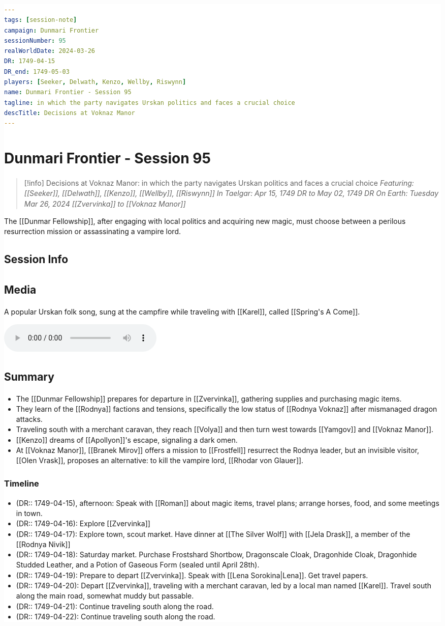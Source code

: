 ```yaml
---
tags: [session-note]
campaign: Dunmari Frontier
sessionNumber: 95
realWorldDate: 2024-03-26
DR: 1749-04-15
DR_end: 1749-05-03
players: [Seeker, Delwath, Kenzo, Wellby, Riswynn]
name: Dunmari Frontier - Session 95
tagline: in which the party navigates Urskan politics and faces a crucial choice
descTitle: Decisions at Voknaz Manor
---
```

# Dunmari Frontier - Session 95

>[!info] Decisions at Voknaz Manor: in which the party navigates Urskan politics and faces a crucial choice
> *Featuring: [[Seeker]], [[Delwath]], [[Kenzo]], [[Wellby]], [[Riswynn]]*
> *In Taelgar: Apr 15, 1749 DR to May 02, 1749 DR*
> *On Earth: Tuesday Mar 26, 2024*
> *[[Zvervinka]] to [[Voknaz Manor]]*

The [[Dunmar Fellowship]], after engaging with local politics and acquiring new magic, must choose between a perilous resurrection mission or assassinating a vampire lord.
## Session Info

## Media

A popular Urskan folk song, sung at the campfire while traveling with [[Karel]], called [[Spring's A Come]].

![mp3](/assets/audio/ursk-sings-of-spring.mp3)

## Summary
- The [[Dunmar Fellowship]] prepares for departure in [[Zvervinka]], gathering supplies and purchasing magic items.
- They learn of the [[Rodnya]] factions and tensions, specifically the low status of [[Rodnya Voknaz]] after mismanaged dragon attacks.
- Traveling south with a merchant caravan, they reach [[Volya]] and then turn west towards [[Yamgov]] and [[Voknaz Manor]].
- [[Kenzo]] dreams of [[Apollyon]]'s escape, signaling a dark omen.
- At [[Voknaz Manor]], [[Branek Mirov]] offers a mission to [[Frostfell]] resurrect the Rodnya leader, but an invisible visitor, [[Olen Vrask]], proposes an alternative: to kill the vampire lord, [[Rhodar von Glauer]].
### Timeline
- (DR:: 1749-04-15), afternoon: Speak with [[Roman]] about magic items, travel plans; arrange horses, food, and some meetings in town.
- (DR:: 1749-04-16): Explore [[Zvervinka]]
- (DR:: 1749-04-17): Explore town, scout market. Have dinner at [[The Silver Wolf]] with [[Jela Drask]], a member of the [[Rodnya Nivik]]
- (DR:: 1749-04-18): Saturday market. Purchase Frostshard Shortbow, Dragonscale Cloak, Dragonhide Cloak, Dragonhide Studded Leather, and a Potion of Gaseous Form (sealed until April 28th). 
- (DR:: 1749-04-19): Prepare to depart [[Zvervinka]]. Speak with [[Lena Sorokina|Lena]]. Get travel papers. 
- (DR:: 1749-04-20): Depart [[Zvervinka]], traveling with a merchant caravan, led by a local man named [[Karel]]. Travel south along the main road, somewhat muddy but passable. 
- (DR:: 1749-04-21): Continue traveling south along the road.
- (DR:: 1749-04-22): Continue traveling south along the road.